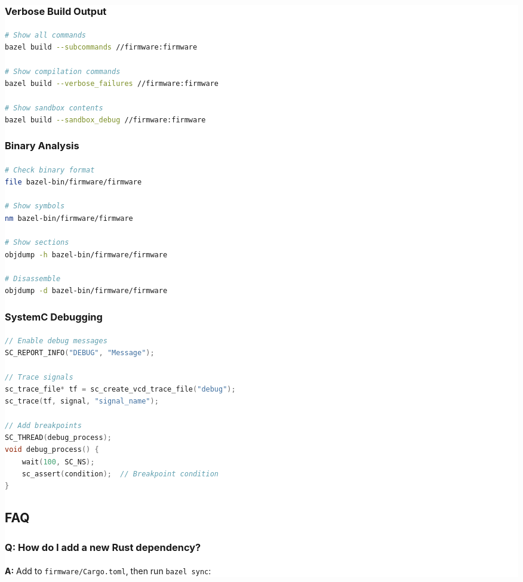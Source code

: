 ### Verbose Build Output

```bash
# Show all commands
bazel build --subcommands //firmware:firmware

# Show compilation commands
bazel build --verbose_failures //firmware:firmware

# Show sandbox contents
bazel build --sandbox_debug //firmware:firmware
```

### Binary Analysis

```bash
# Check binary format
file bazel-bin/firmware/firmware

# Show symbols
nm bazel-bin/firmware/firmware

# Show sections
objdump -h bazel-bin/firmware/firmware

# Disassemble
objdump -d bazel-bin/firmware/firmware
```

### SystemC Debugging

```cpp
// Enable debug messages
SC_REPORT_INFO("DEBUG", "Message");

// Trace signals
sc_trace_file* tf = sc_create_vcd_trace_file("debug");
sc_trace(tf, signal, "signal_name");

// Add breakpoints
SC_THREAD(debug_process);
void debug_process() {
    wait(100, SC_NS);
    sc_assert(condition);  // Breakpoint condition
}
```

## FAQ

### Q: How do I add a new Rust dependency?

**A:** Add to `firmware/Cargo.toml`, then run `bazel sync`:
